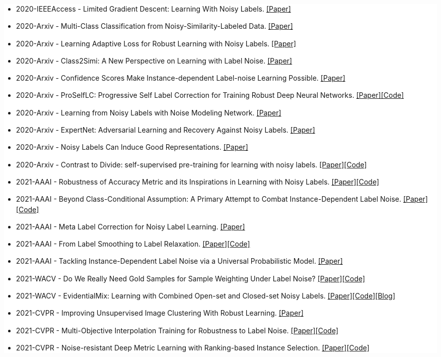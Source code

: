 * 2020-IEEEAccess - Limited Gradient Descent: Learning With Noisy Labels. [[Paper]](https://arxiv.org/abs/1811.08117)

* 2020-Arxiv - Multi-Class Classification from Noisy-Similarity-Labeled Data. [[Paper]](https://arxiv.org/abs/2002.06508)

* 2020-Arxiv - Learning Adaptive Loss for Robust Learning with Noisy Labels. [[Paper]](https://arxiv.org/abs/2002.06482)

* 2020-Arxiv - Class2Simi: A New Perspective on Learning with Label Noise. [[Paper]](https://arxiv.org/abs/2006.07831)

* 2020-Arxiv - Confidence Scores Make Instance-dependent Label-noise Learning Possible. [[Paper]](https://arxiv.org/pdf/2001.03772.pdf)

* 2020-Arxiv - ProSelfLC: Progressive Self Label Correction for Training Robust Deep Neural Networks. [[Paper]](https://arxiv.org/abs/2005.03788)[[Code]](https://github.com/XinshaoAmosWang/ProSelfLC)

* 2020-Arxiv - Learning from Noisy Labels with Noise Modeling Network. [[Paper]](https://arxiv.org/abs/2005.00596)

* 2020-Arxiv - ExpertNet: Adversarial Learning and Recovery Against Noisy Labels. [[Paper]](https://arxiv.org/abs/2007.05305)

* 2020-Arxiv - Noisy Labels Can Induce Good Representations. [[Paper]](https://arxiv.org/pdf/2012.12896.pdf)

* 2020-Arxiv - Contrast to Divide: self-supervised pre-training for learning with noisy labels. [[Paper]](https://openreview.net/forum?id=uB5x7Y2qsFR)[[Code]](https://github.com/ContrastToDivide/C2D)

* 2021-AAAI - Robustness of Accuracy Metric and its Inspirations in Learning with Noisy Labels. [[Paper]](https://arxiv.org/abs/2012.04193)[[Code]](https://github.com/chenpf1025/RobustnessAccuracy)

* 2021-AAAI - Beyond Class-Conditional Assumption: A Primary Attempt to Combat Instance-Dependent Label Noise. [[Paper]](https://arxiv.org/abs/2012.05458)[[Code]](https://github.com/chenpf1025/IDN)

* 2021-AAAI - Meta Label Correction for Noisy Label Learning. [[Paper]](https://www.microsoft.com/en-us/research/publication/meta-label-correction-for-noisy-label-learning/)

* 2021-AAAI - From Label Smoothing to Label Relaxation. [[Paper]](https://www.aaai.org/AAAI21Papers/AAAI-2191.LienenJ.pdf)[[Code]](https://github.com/julilien/LabelRelaxation)

* 2021-AAAI - Tackling Instance-Dependent Label Noise via a Universal Probabilistic Model. [[Paper]](https://arxiv.org/abs/2101.05467)

* 2021-WACV - Do We Really Need Gold Samples for Sample Weighting Under Label Noise? [[Paper]](https://openaccess.thecvf.com/content/WACV2021/papers/Ghosh_Do_We_Really_Need_Gold_Samples_for_Sample_Weighting_Under_WACV_2021_paper.pdf)[[Code]](https://github.com/arghosh/RobustMW-Net)

* 2021-WACV - EvidentialMix: Learning with Combined Open-set and Closed-set Noisy Labels. [[Paper]](https://arxiv.org/abs/2011.05704)[[Code]](https://github.com/ragavsachdeva/EvidentialMix)[[Blog]](https://ragavsachdeva.github.io/research/2020/evidentialmix/)

* 2021-CVPR - Improving Unsupervised Image Clustering With Robust Learning. [[Paper]](https://arxiv.org/abs/2012.11150)

* 2021-CVPR - Multi-Objective Interpolation Training for Robustness to Label Noise. [[Paper]](https://arxiv.org/abs/2012.04462)[[Code]](https://git.io/JI40X)

* 2021-CVPR - Noise-resistant Deep Metric Learning with Ranking-based Instance Selection. [[Paper]](https://arxiv.org/abs/2103.16047)[[Code]](https://github.com/alibaba-edu/Ranking-based-Instance-Selection)
